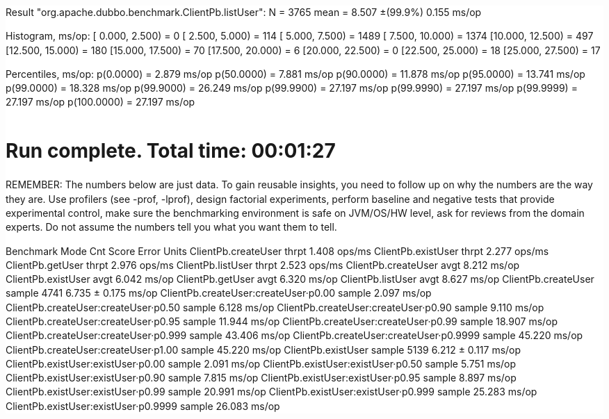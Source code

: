 

Result "org.apache.dubbo.benchmark.ClientPb.listUser":
  N = 3765
  mean =      8.507 ±(99.9%) 0.155 ms/op

  Histogram, ms/op:
    [ 0.000,  2.500) = 0 
    [ 2.500,  5.000) = 114 
    [ 5.000,  7.500) = 1489 
    [ 7.500, 10.000) = 1374 
    [10.000, 12.500) = 497 
    [12.500, 15.000) = 180 
    [15.000, 17.500) = 70 
    [17.500, 20.000) = 6 
    [20.000, 22.500) = 0 
    [22.500, 25.000) = 18 
    [25.000, 27.500) = 17 

  Percentiles, ms/op:
      p(0.0000) =      2.879 ms/op
     p(50.0000) =      7.881 ms/op
     p(90.0000) =     11.878 ms/op
     p(95.0000) =     13.741 ms/op
     p(99.0000) =     18.328 ms/op
     p(99.9000) =     26.249 ms/op
     p(99.9900) =     27.197 ms/op
     p(99.9990) =     27.197 ms/op
     p(99.9999) =     27.197 ms/op
    p(100.0000) =     27.197 ms/op


# Run complete. Total time: 00:01:27

REMEMBER: The numbers below are just data. To gain reusable insights, you need to follow up on
why the numbers are the way they are. Use profilers (see -prof, -lprof), design factorial
experiments, perform baseline and negative tests that provide experimental control, make sure
the benchmarking environment is safe on JVM/OS/HW level, ask for reviews from the domain experts.
Do not assume the numbers tell you what you want them to tell.

Benchmark                                 Mode   Cnt   Score   Error   Units
ClientPb.createUser                      thrpt         1.408          ops/ms
ClientPb.existUser                       thrpt         2.277          ops/ms
ClientPb.getUser                         thrpt         2.976          ops/ms
ClientPb.listUser                        thrpt         2.523          ops/ms
ClientPb.createUser                       avgt         8.212           ms/op
ClientPb.existUser                        avgt         6.042           ms/op
ClientPb.getUser                          avgt         6.320           ms/op
ClientPb.listUser                         avgt         8.627           ms/op
ClientPb.createUser                     sample  4741   6.735 ± 0.175   ms/op
ClientPb.createUser:createUser·p0.00    sample         2.097           ms/op
ClientPb.createUser:createUser·p0.50    sample         6.128           ms/op
ClientPb.createUser:createUser·p0.90    sample         9.110           ms/op
ClientPb.createUser:createUser·p0.95    sample        11.944           ms/op
ClientPb.createUser:createUser·p0.99    sample        18.907           ms/op
ClientPb.createUser:createUser·p0.999   sample        43.406           ms/op
ClientPb.createUser:createUser·p0.9999  sample        45.220           ms/op
ClientPb.createUser:createUser·p1.00    sample        45.220           ms/op
ClientPb.existUser                      sample  5139   6.212 ± 0.117   ms/op
ClientPb.existUser:existUser·p0.00      sample         2.091           ms/op
ClientPb.existUser:existUser·p0.50      sample         5.751           ms/op
ClientPb.existUser:existUser·p0.90      sample         7.815           ms/op
ClientPb.existUser:existUser·p0.95      sample         8.897           ms/op
ClientPb.existUser:existUser·p0.99      sample        20.991           ms/op
ClientPb.existUser:existUser·p0.999     sample        25.283           ms/op
ClientPb.existUser:existUser·p0.9999    sample        26.083           ms/op